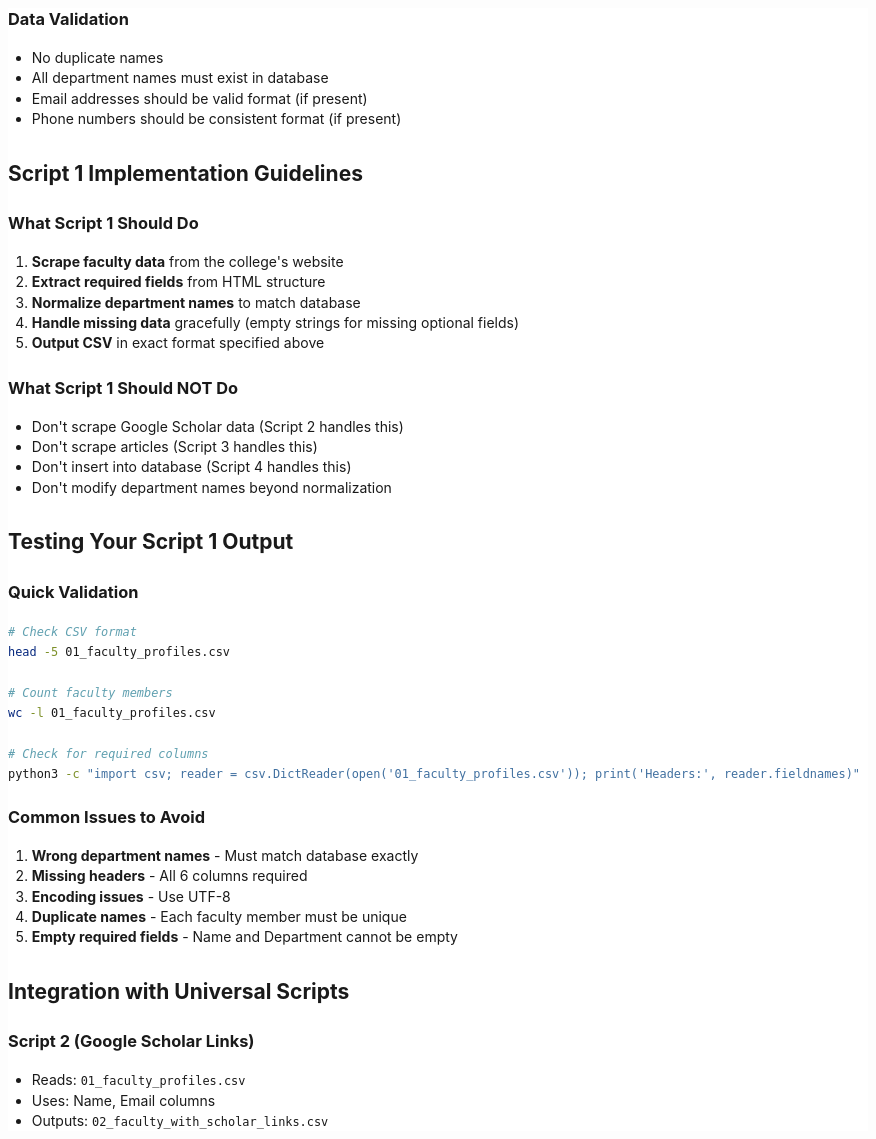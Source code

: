 ### Data Validation
- No duplicate names
- All department names must exist in database
- Email addresses should be valid format (if present)
- Phone numbers should be consistent format (if present)

## Script 1 Implementation Guidelines

### What Script 1 Should Do
1. **Scrape faculty data** from the college's website
2. **Extract required fields** from HTML structure
3. **Normalize department names** to match database
4. **Handle missing data** gracefully (empty strings for missing optional fields)
5. **Output CSV** in exact format specified above

### What Script 1 Should NOT Do
- Don't scrape Google Scholar data (Script 2 handles this)
- Don't scrape articles (Script 3 handles this)
- Don't insert into database (Script 4 handles this)
- Don't modify department names beyond normalization

## Testing Your Script 1 Output

### Quick Validation
```bash
# Check CSV format
head -5 01_faculty_profiles.csv

# Count faculty members
wc -l 01_faculty_profiles.csv

# Check for required columns
python3 -c "import csv; reader = csv.DictReader(open('01_faculty_profiles.csv')); print('Headers:', reader.fieldnames)"
```

### Common Issues to Avoid
1. **Wrong department names** - Must match database exactly
2. **Missing headers** - All 6 columns required
3. **Encoding issues** - Use UTF-8
4. **Duplicate names** - Each faculty member must be unique
5. **Empty required fields** - Name and Department cannot be empty

## Integration with Universal Scripts

### Script 2 (Google Scholar Links)
- Reads: `01_faculty_profiles.csv`
- Uses: Name, Email columns
- Outputs: `02_faculty_with_scholar_links.csv`
